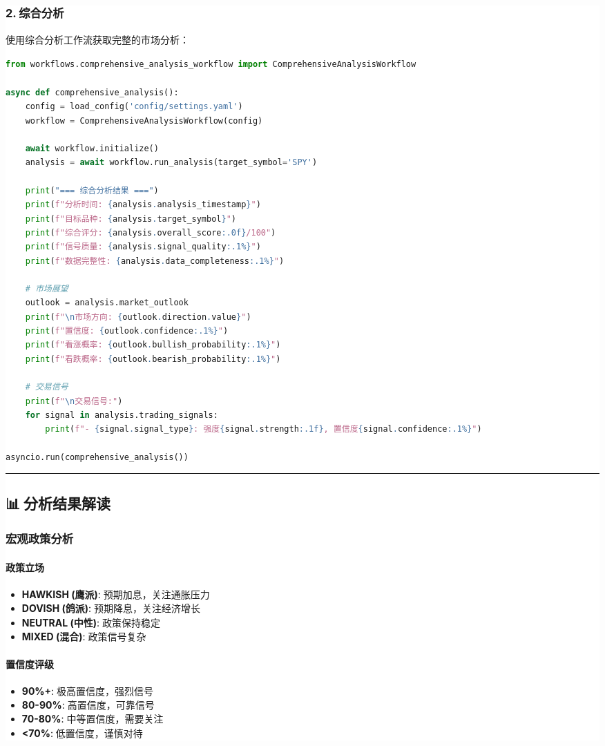 ```python
```

### 2. 综合分析

使用综合分析工作流获取完整的市场分析：

```python
from workflows.comprehensive_analysis_workflow import ComprehensiveAnalysisWorkflow

async def comprehensive_analysis():
    config = load_config('config/settings.yaml')
    workflow = ComprehensiveAnalysisWorkflow(config)
    
    await workflow.initialize()
    analysis = await workflow.run_analysis(target_symbol='SPY')
    
    print("=== 综合分析结果 ===")
    print(f"分析时间: {analysis.analysis_timestamp}")
    print(f"目标品种: {analysis.target_symbol}")
    print(f"综合评分: {analysis.overall_score:.0f}/100")
    print(f"信号质量: {analysis.signal_quality:.1%}")
    print(f"数据完整性: {analysis.data_completeness:.1%}")
    
    # 市场展望
    outlook = analysis.market_outlook
    print(f"\n市场方向: {outlook.direction.value}")
    print(f"置信度: {outlook.confidence:.1%}")
    print(f"看涨概率: {outlook.bullish_probability:.1%}")
    print(f"看跌概率: {outlook.bearish_probability:.1%}")
    
    # 交易信号
    print(f"\n交易信号:")
    for signal in analysis.trading_signals:
        print(f"- {signal.signal_type}: 强度{signal.strength:.1f}, 置信度{signal.confidence:.1%}")

asyncio.run(comprehensive_analysis())
```

---

## 📊 分析结果解读

### 宏观政策分析

#### 政策立场
- **HAWKISH (鹰派)**: 预期加息，关注通胀压力
- **DOVISH (鸽派)**: 预期降息，关注经济增长
- **NEUTRAL (中性)**: 政策保持稳定
- **MIXED (混合)**: 政策信号复杂

#### 置信度评级
- **90%+**: 极高置信度，强烈信号
- **80-90%**: 高置信度，可靠信号
- **70-80%**: 中等置信度，需要关注
- **<70%**: 低置信度，谨慎对待
